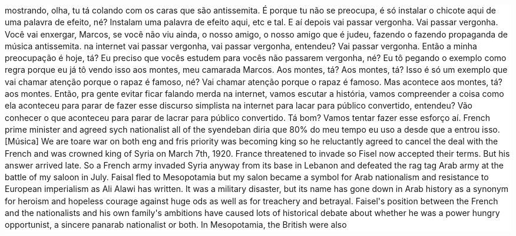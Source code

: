 mostrando, olha, tu tá colando com os
caras que são antissemita. É porque tu
não se preocupa, é só instalar o chicote
aqui de uma palavra de efeito, né?
Instalam uma palavra de efeito aqui, etc
e tal. E aí depois vai passar vergonha.
Vai passar vergonha. Você vai enxergar,
Marcos, se você não viu ainda, o nosso
amigo, o nosso amigo que é judeu,
fazendo o fazendo propaganda de música
antissemita. na internet vai passar
vergonha, vai passar vergonha, entendeu?
Vai passar vergonha. Então a minha
preocupação é hoje, tá? Eu preciso que
vocês estudem para vocês não passarem
vergonha, né?
Eu tô pegando o exemplo como regra
porque eu já tô vendo isso aos montes,
meu camarada Marcos. Aos montes, tá? Aos
montes, tá? Isso é só um exemplo que vai
chamar atenção porque o rapaz é famoso,
né? Vai chamar atenção porque o rapaz é
famoso. Mas acontece aos montes, tá? aos
montes. Então, pra gente evitar ficar
falando merda na internet, vamos escutar
a história, vamos compreender a coisa
como ela aconteceu para parar de fazer
esse discurso simplista na internet para
lacar para público convertido, entendeu?
Vão conhecer o que aconteceu para parar
de lacrar para público convertido. Tá
bom? Vamos tentar fazer esse esforço aí.
French prime minister
and agreed sych
nationalist all of the syendeban
diria que 80% do meu tempo eu uso a
desde que a entrou isso.
[Música]
We are toare war on both eng and fris
priority was becoming king so he
reluctantly agreed to cancel the deal
with the French and was crowned king of
Syria on March 7th, 1920. France
threatened to invade so Fisel now
accepted their terms. But his answer
arrived late. So a French army invaded
Syria anyway from its base in Lebanon
and defeated the rag tag Arab army at
the battle of my saloon in July. Faisal
fled to Mesopotamia but my salon became
a symbol for Arab nationalism and
resistance to European imperialism as
Ali Alawi has written. It was a military
disaster, but its name has gone down in
Arab history as a synonym for heroism
and hopeless courage against huge ods as
well as for treachery and betrayal.
Faisel's position between the French and
the nationalists and his own family's
ambitions have caused lots of historical
debate about whether he was a power
hungry opportunist, a sincere panarab
nationalist or both.
In Mesopotamia, the British were also
